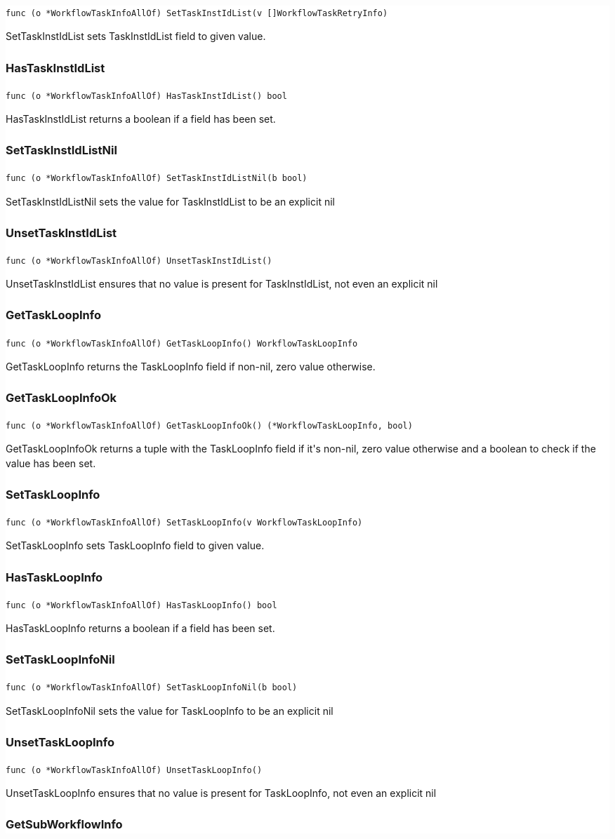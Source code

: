 `func (o *WorkflowTaskInfoAllOf) SetTaskInstIdList(v []WorkflowTaskRetryInfo)`

SetTaskInstIdList sets TaskInstIdList field to given value.

### HasTaskInstIdList

`func (o *WorkflowTaskInfoAllOf) HasTaskInstIdList() bool`

HasTaskInstIdList returns a boolean if a field has been set.

### SetTaskInstIdListNil

`func (o *WorkflowTaskInfoAllOf) SetTaskInstIdListNil(b bool)`

 SetTaskInstIdListNil sets the value for TaskInstIdList to be an explicit nil

### UnsetTaskInstIdList
`func (o *WorkflowTaskInfoAllOf) UnsetTaskInstIdList()`

UnsetTaskInstIdList ensures that no value is present for TaskInstIdList, not even an explicit nil
### GetTaskLoopInfo

`func (o *WorkflowTaskInfoAllOf) GetTaskLoopInfo() WorkflowTaskLoopInfo`

GetTaskLoopInfo returns the TaskLoopInfo field if non-nil, zero value otherwise.

### GetTaskLoopInfoOk

`func (o *WorkflowTaskInfoAllOf) GetTaskLoopInfoOk() (*WorkflowTaskLoopInfo, bool)`

GetTaskLoopInfoOk returns a tuple with the TaskLoopInfo field if it's non-nil, zero value otherwise
and a boolean to check if the value has been set.

### SetTaskLoopInfo

`func (o *WorkflowTaskInfoAllOf) SetTaskLoopInfo(v WorkflowTaskLoopInfo)`

SetTaskLoopInfo sets TaskLoopInfo field to given value.

### HasTaskLoopInfo

`func (o *WorkflowTaskInfoAllOf) HasTaskLoopInfo() bool`

HasTaskLoopInfo returns a boolean if a field has been set.

### SetTaskLoopInfoNil

`func (o *WorkflowTaskInfoAllOf) SetTaskLoopInfoNil(b bool)`

 SetTaskLoopInfoNil sets the value for TaskLoopInfo to be an explicit nil

### UnsetTaskLoopInfo
`func (o *WorkflowTaskInfoAllOf) UnsetTaskLoopInfo()`

UnsetTaskLoopInfo ensures that no value is present for TaskLoopInfo, not even an explicit nil
### GetSubWorkflowInfo
